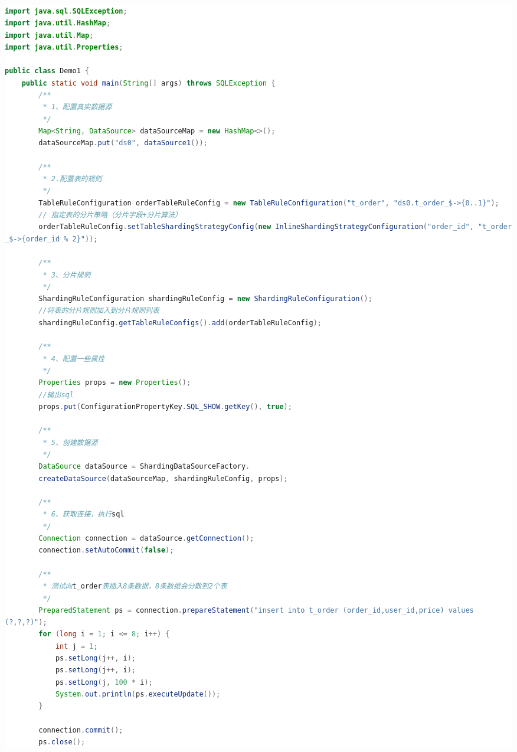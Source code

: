 ```java
import java.sql.SQLException;
import java.util.HashMap;
import java.util.Map;
import java.util.Properties;

public class Demo1 {
    public static void main(String[] args) throws SQLException {
        /**
         * 1、配置真实数据源
         */
        Map<String, DataSource> dataSourceMap = new HashMap<>();
        dataSourceMap.put("ds0", dataSource1());

        /**
         * 2.配置表的规则
         */
        TableRuleConfiguration orderTableRuleConfig = new TableRuleConfiguration("t_order", "ds0.t_order_$->{0..1}");
        // 指定表的分片策略（分片字段+分片算法）
        orderTableRuleConfig.setTableShardingStrategyConfig(new InlineShardingStrategyConfiguration("order_id", "t_order_$->{order_id % 2}"));

        /**
         * 3、分片规则
         */
        ShardingRuleConfiguration shardingRuleConfig = new ShardingRuleConfiguration();
        //将表的分片规则加入到分片规则列表
        shardingRuleConfig.getTableRuleConfigs().add(orderTableRuleConfig);

        /**
         * 4、配置一些属性
         */
        Properties props = new Properties();
        //输出sql
        props.put(ConfigurationPropertyKey.SQL_SHOW.getKey(), true);

        /**
         * 5、创建数据源
         */
        DataSource dataSource = ShardingDataSourceFactory.
        createDataSource(dataSourceMap, shardingRuleConfig, props);

        /**
         * 6、获取连接，执行sql
         */
        Connection connection = dataSource.getConnection();
        connection.setAutoCommit(false);

        /**
         * 测试向t_order表插入8条数据，8条数据会分散到2个表
         */
        PreparedStatement ps = connection.prepareStatement("insert into t_order (order_id,user_id,price) values (?,?,?)");
        for (long i = 1; i <= 8; i++) {
            int j = 1;
            ps.setLong(j++, i);
            ps.setLong(j++, i);
            ps.setLong(j, 100 * i);
            System.out.println(ps.executeUpdate());
        }

        connection.commit();
        ps.close();
```